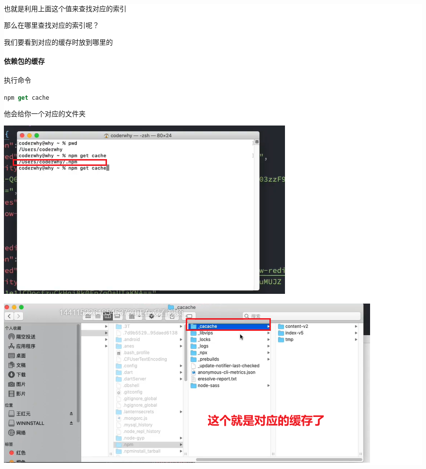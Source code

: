也就是利用上面这个值来查找对应的索引

那么在哪里查找对应的索引呢？

我们要看到对应的缓存时放到哪里的



#### 依赖包的缓存

执行命令

```js
npm get cache
```

他会给你一个对应的文件夹

![image-20220821001232133](.\4、包管理工具详解\image-20220821001232133.png)

![image-20220821001332098](.\4、包管理工具详解\image-20220821001332098.png)
